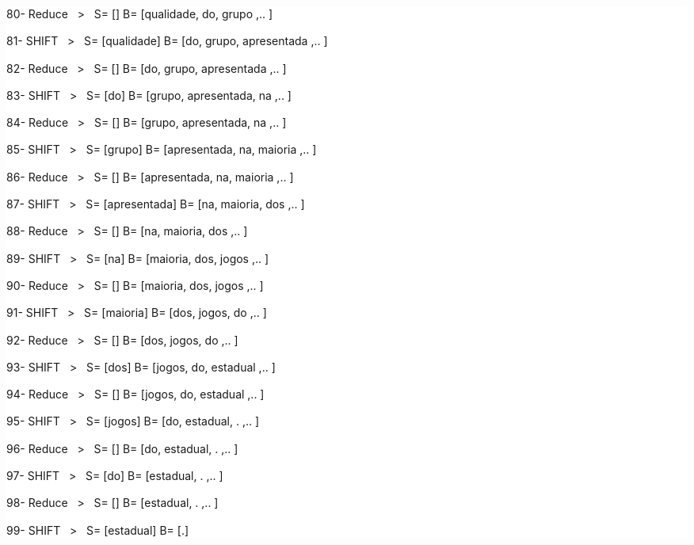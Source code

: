 80- Reduce&nbsp;&nbsp;&nbsp;>&nbsp;&nbsp;&nbsp;S= []   B= [qualidade, do, grupo ,.. ]



81- SHIFT&nbsp;&nbsp;&nbsp;>&nbsp;&nbsp;&nbsp;S= [qualidade]   B= [do, grupo, apresentada ,.. ]



82- Reduce&nbsp;&nbsp;&nbsp;>&nbsp;&nbsp;&nbsp;S= []   B= [do, grupo, apresentada ,.. ]



83- SHIFT&nbsp;&nbsp;&nbsp;>&nbsp;&nbsp;&nbsp;S= [do]   B= [grupo, apresentada, na ,.. ]



84- Reduce&nbsp;&nbsp;&nbsp;>&nbsp;&nbsp;&nbsp;S= []   B= [grupo, apresentada, na ,.. ]



85- SHIFT&nbsp;&nbsp;&nbsp;>&nbsp;&nbsp;&nbsp;S= [grupo]   B= [apresentada, na, maioria ,.. ]



86- Reduce&nbsp;&nbsp;&nbsp;>&nbsp;&nbsp;&nbsp;S= []   B= [apresentada, na, maioria ,.. ]



87- SHIFT&nbsp;&nbsp;&nbsp;>&nbsp;&nbsp;&nbsp;S= [apresentada]   B= [na, maioria, dos ,.. ]



88- Reduce&nbsp;&nbsp;&nbsp;>&nbsp;&nbsp;&nbsp;S= []   B= [na, maioria, dos ,.. ]



89- SHIFT&nbsp;&nbsp;&nbsp;>&nbsp;&nbsp;&nbsp;S= [na]   B= [maioria, dos, jogos ,.. ]



90- Reduce&nbsp;&nbsp;&nbsp;>&nbsp;&nbsp;&nbsp;S= []   B= [maioria, dos, jogos ,.. ]



91- SHIFT&nbsp;&nbsp;&nbsp;>&nbsp;&nbsp;&nbsp;S= [maioria]   B= [dos, jogos, do ,.. ]



92- Reduce&nbsp;&nbsp;&nbsp;>&nbsp;&nbsp;&nbsp;S= []   B= [dos, jogos, do ,.. ]



93- SHIFT&nbsp;&nbsp;&nbsp;>&nbsp;&nbsp;&nbsp;S= [dos]   B= [jogos, do, estadual ,.. ]



94- Reduce&nbsp;&nbsp;&nbsp;>&nbsp;&nbsp;&nbsp;S= []   B= [jogos, do, estadual ,.. ]



95- SHIFT&nbsp;&nbsp;&nbsp;>&nbsp;&nbsp;&nbsp;S= [jogos]   B= [do, estadual, . ,.. ]



96- Reduce&nbsp;&nbsp;&nbsp;>&nbsp;&nbsp;&nbsp;S= []   B= [do, estadual, . ,.. ]



97- SHIFT&nbsp;&nbsp;&nbsp;>&nbsp;&nbsp;&nbsp;S= [do]   B= [estadual, . ,.. ]



98- Reduce&nbsp;&nbsp;&nbsp;>&nbsp;&nbsp;&nbsp;S= []   B= [estadual, . ,.. ]



99- SHIFT&nbsp;&nbsp;&nbsp;>&nbsp;&nbsp;&nbsp;S= [estadual]   B= [.]
